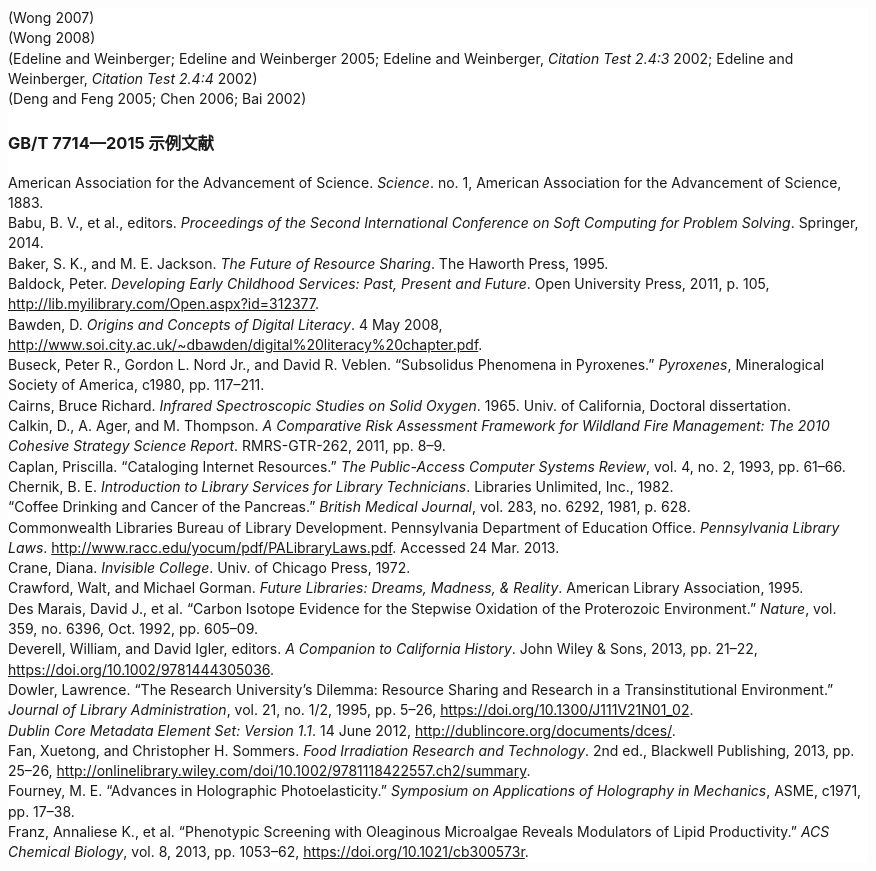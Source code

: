 (Wong 2007)<br>
(Wong 2008)<br>
(Edeline and Weinberger; Edeline and Weinberger 2005; Edeline and Weinberger, <i>Citation Test 2.4:3</i> 2002; Edeline and Weinberger, <i>Citation Test 2.4:4</i> 2002)<br>
(Deng and Feng 2005; Chen 2006; Bai 2002)<br>


### GB/T 7714—2015 示例文献



<div class="csl-bib-body maxoffset-0 second-field-align-false hangingindent-true">
  <div class="csl-entry">American Association for the Advancement of Science. <i>Science</i>. no. 1, American Association for the Advancement of Science, 1883.</div>
  <div class="csl-entry">Babu, B. V., et al., editors. <i>Proceedings of the Second International Conference on Soft Computing for Problem Solving</i>. Springer, 2014.</div>
  <div class="csl-entry">Baker, S. K., and M. E. Jackson. <i>The Future of Resource Sharing</i>. The Haworth Press, 1995.</div>
  <div class="csl-entry">Baldock, Peter. <i>Developing Early Childhood Services: Past, Present and Future</i>. Open University Press, 2011, p. 105, <a href="http://lib.myilibrary.com/Open.aspx?id=312377">http://lib.myilibrary.com/Open.aspx?id=312377</a>.</div>
  <div class="csl-entry">Bawden, D. <i>Origins and Concepts of Digital Literacy</i>. 4 May 2008, <a href="http://www.soi.city.ac.uk/~dbawden/digital%20literacy%20chapter.pdf">http://www.soi.city.ac.uk/~dbawden/digital%20literacy%20chapter.pdf</a>.</div>
  <div class="csl-entry">Buseck, Peter R., Gordon L. Nord Jr., and David R. Veblen. “Subsolidus Phenomena in Pyroxenes.” <i>Pyroxenes</i>, Mineralogical Society of America, c1980, pp. 117–211.</div>
  <div class="csl-entry">Cairns, Bruce Richard. <i>Infrared Spectroscopic Studies on Solid Oxygen</i>. 1965. Univ. of California, Doctoral dissertation.</div>
  <div class="csl-entry">Calkin, D., A. Ager, and M. Thompson. <i>A Comparative Risk Assessment Framework for Wildland Fire Management: The 2010 Cohesive Strategy Science Report</i>. RMRS-GTR-262, 2011, pp. 8–9.</div>
  <div class="csl-entry">Caplan, Priscilla. “Cataloging Internet Resources.” <i>The Public-Access Computer Systems Review</i>, vol. 4, no. 2, 1993, pp. 61–66.</div>
  <div class="csl-entry">Chernik, B. E. <i>Introduction to Library Services for Library Technicians</i>. Libraries Unlimited, Inc., 1982.</div>
  <div class="csl-entry">“Coffee Drinking and Cancer of the Pancreas.” <i>British Medical Journal</i>, vol. 283, no. 6292, 1981, p. 628.</div>
  <div class="csl-entry">Commonwealth Libraries Bureau of Library Development. Pennsylvania Department of Education Office. <i>Pennsylvania Library Laws</i>. <a href="http://www.racc.edu/yocum/pdf/PALibraryLaws.pdf">http://www.racc.edu/yocum/pdf/PALibraryLaws.pdf</a>. Accessed 24 Mar. 2013.</div>
  <div class="csl-entry">Crane, Diana. <i>Invisible College</i>. Univ. of Chicago Press, 1972.</div>
  <div class="csl-entry">Crawford, Walt, and Michael Gorman. <i>Future Libraries: Dreams, Madness, &#38; Reality</i>. American Library Association, 1995.</div>
  <div class="csl-entry">Des Marais, David J., et al. “Carbon Isotope Evidence for the Stepwise Oxidation of the Proterozoic Environment.” <i>Nature</i>, vol. 359, no. 6396, Oct. 1992, pp. 605–09.</div>
  <div class="csl-entry">Deverell, William, and David Igler, editors. <i>A Companion to California History</i>. John Wiley &#38; Sons, 2013, pp. 21–22, <a href="https://doi.org/10.1002/9781444305036">https://doi.org/10.1002/9781444305036</a>.</div>
  <div class="csl-entry">Dowler, Lawrence. “The Research University’s Dilemma: Resource Sharing and Research in a Transinstitutional Environment.” <i>Journal of Library Administration</i>, vol. 21, no. 1/2, 1995, pp. 5–26, <a href="https://doi.org/10.1300/J111V21N01_02">https://doi.org/10.1300/J111V21N01_02</a>.</div>
  <div class="csl-entry"><i>Dublin Core Metadata Element Set: Version 1.1</i>. 14 June 2012, <a href="http://dublincore.org/documents/dces/">http://dublincore.org/documents/dces/</a>.</div>
  <div class="csl-entry">Fan, Xuetong, and Christopher H. Sommers. <i>Food Irradiation Research and Technology</i>. 2nd ed., Blackwell Publishing, 2013, pp. 25–26, <a href="http://onlinelibrary.wiley.com/doi/10.1002/9781118422557.ch2/summary">http://onlinelibrary.wiley.com/doi/10.1002/9781118422557.ch2/summary</a>.</div>
  <div class="csl-entry">Fourney, M. E. “Advances in Holographic Photoelasticity.” <i>Symposium on Applications of Holography in Mechanics</i>, ASME, c1971, pp. 17–38.</div>
  <div class="csl-entry">Franz, Annaliese K., et al. “Phenotypic Screening with Oleaginous Microalgae Reveals Modulators of Lipid Productivity.” <i>ACS Chemical Biology</i>, vol. 8, 2013, pp. 1053–62, <a href="https://doi.org/10.1021/cb300573r">https://doi.org/10.1021/cb300573r</a>.</div>